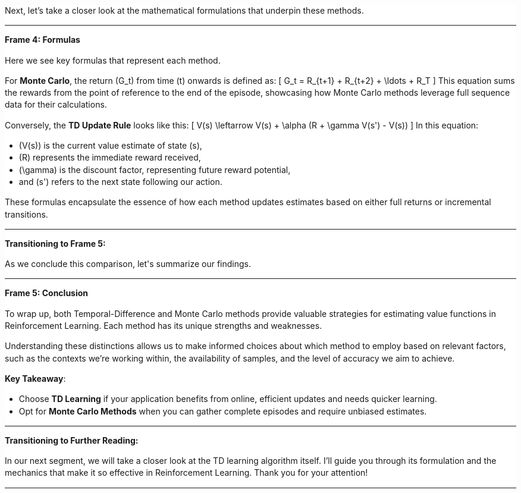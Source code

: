 Next, let’s take a closer look at the mathematical formulations that underpin these methods.

---

**Frame 4: Formulas**

Here we see key formulas that represent each method. 

For **Monte Carlo**, the return \(G_t\) from time \(t\) onwards is defined as:
\[
G_t = R_{t+1} + R_{t+2} + \ldots + R_T
\]
This equation sums the rewards from the point of reference to the end of the episode, showcasing how Monte Carlo methods leverage full sequence data for their calculations.

Conversely, the **TD Update Rule** looks like this:
\[
V(s) \leftarrow V(s) + \alpha (R + \gamma V(s') - V(s))
\]
In this equation:
- \(V(s)\) is the current value estimate of state \(s\),
- \(R\) represents the immediate reward received,
- \(\gamma\) is the discount factor, representing future reward potential,
- and \(s'\) refers to the next state following our action.

These formulas encapsulate the essence of how each method updates estimates based on either full returns or incremental transitions.

---

**Transitioning to Frame 5:**

As we conclude this comparison, let's summarize our findings.

---

**Frame 5: Conclusion**

To wrap up, both Temporal-Difference and Monte Carlo methods provide valuable strategies for estimating value functions in Reinforcement Learning. Each method has its unique strengths and weaknesses.

Understanding these distinctions allows us to make informed choices about which method to employ based on relevant factors, such as the contexts we’re working within, the availability of samples, and the level of accuracy we aim to achieve.

**Key Takeaway**:
- Choose **TD Learning** if your application benefits from online, efficient updates and needs quicker learning.
- Opt for **Monte Carlo Methods** when you can gather complete episodes and require unbiased estimates.

---

**Transitioning to Further Reading:**

In our next segment, we will take a closer look at the TD learning algorithm itself. I’ll guide you through its formulation and the mechanics that make it so effective in Reinforcement Learning. Thank you for your attention!

---